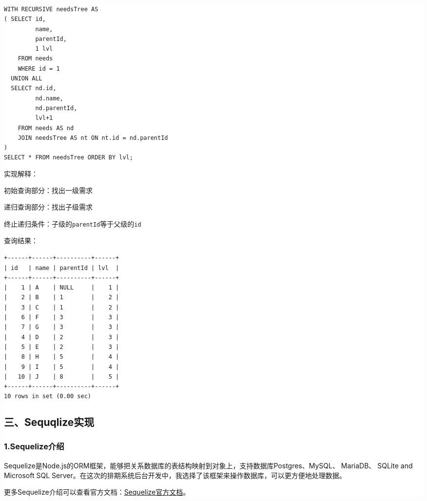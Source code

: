 ```
WITH RECURSIVE needsTree AS
( SELECT id,
         name,
         parentId,
         1 lvl
    FROM needs
    WHERE id = 1 
  UNION ALL
  SELECT nd.id,
         nd.name,
         nd.parentId,
         lvl+1
    FROM needs AS nd
    JOIN needsTree AS nt ON nt.id = nd.parentId 
)
SELECT * FROM needsTree ORDER BY lvl;
```

实现解释：

初始查询部分：找出一级需求

递归查询部分：找出子级需求

终止递归条件：子级的`parentId`等于父级的`id`

查询结果：

```
+------+------+----------+------+
| id   | name | parentId | lvl  |
+------+------+----------+------+
|    1 | A    | NULL     |    1 |
|    2 | B    | 1        |    2 |
|    3 | C    | 1        |    2 |
|    6 | F    | 3        |    3 |
|    7 | G    | 3        |    3 |
|    4 | D    | 2        |    3 |
|    5 | E    | 2        |    3 |
|    8 | H    | 5        |    4 |
|    9 | I    | 5        |    4 |
|   10 | J    | 8        |    5 |
+------+------+----------+------+
10 rows in set (0.00 sec)
```

## 三、Sequqlize实现

### 1.Sequelize介绍

Sequelize是Node.js的ORM框架，能够把关系数据库的表结构映射到对象上，支持数据库Postgres、MySQL、 MariaDB、 SQLite and Microsoft SQL Server。在这次的排期系统后台开发中，我选择了该框架来操作数据库，可以更方便地处理数据。

更多Sequelize介绍可以查看官方文档：[Sequelize官方文档](http://docs.sequelizejs.com/)。
